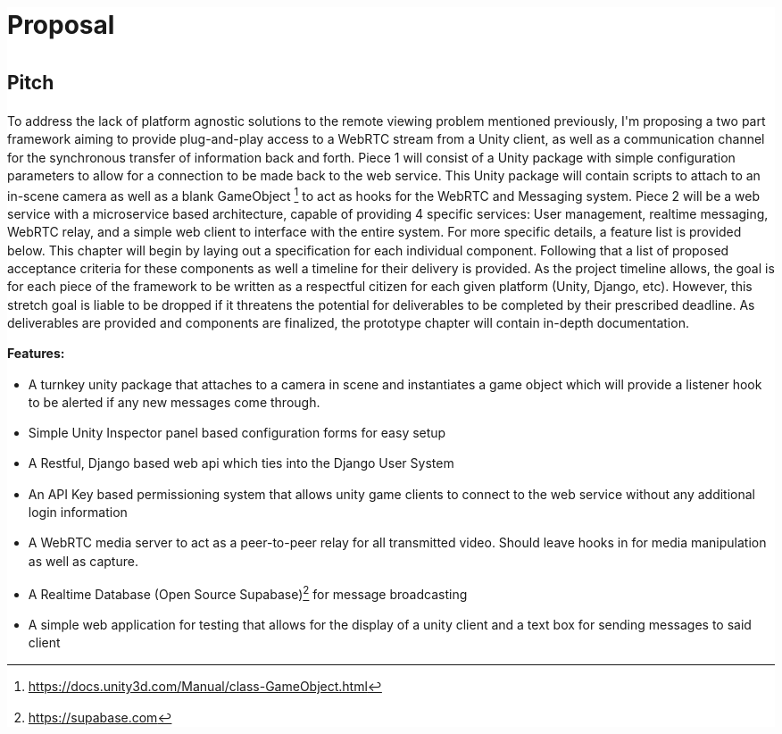# Proposal

## Pitch

To address the lack of platform agnostic solutions to the remote viewing
problem mentioned previously, I'm proposing a two part framework aiming
to provide plug-and-play access to a WebRTC stream from a Unity client,
as well as a communication channel for the synchronous transfer of
information back and forth. Piece 1 will consist of a Unity package with
simple configuration parameters to allow for a connection to be made
back to the web service. This Unity package will contain scripts to
attach to an in-scene camera as well as a blank GameObject [^gameobject] to act as
hooks for the WebRTC and Messaging system. Piece 2 will be a web service
with a microservice based architecture, capable of providing 4 specific
services: User management, realtime messaging, WebRTC relay, and a
simple web client to interface with the entire system. For more specific
details, a feature list is provided below. This chapter will begin by
laying out a specification for each individual component. Following that
a list of proposed acceptance criteria for these components as well a
timeline for their delivery is provided. As the project timeline allows,
the goal is for each piece of the framework to be written as a
respectful citizen for each given platform (Unity, Django, etc).
However, this stretch goal is liable to be dropped if it threatens the
potential for deliverables to be completed by their prescribed deadline.
As deliverables are provided and components are finalized, the prototype
chapter will contain in-depth documentation.

**Features:**

-   A turnkey unity package that attaches to a camera in scene
    and instantiates a game object which will provide a listener hook to
    be alerted if any new messages come through.

-   Simple Unity Inspector panel based configuration forms for easy
    setup

-   A Restful, Django based web api which ties into the Django User
    System

-   An API Key based permissioning system that allows unity game clients
    to connect to the web service without any additional login
    information

-   A WebRTC media server to act as a peer-to-peer relay for all transmitted
    video. Should leave hooks in for media manipulation as well as
    capture.

-   A Realtime Database (Open Source Supabase)[^1] for message
    broadcasting

-   A simple web application for testing that allows for the display
    of a unity client and a text box for sending messages to said client


[^1]: https://supabase.com
[^2]: https://instagram-engineering.com/web-service-efficiency-at-instagram-with-python-4976d078e366
[^3]: see
[^4]: https://github.com/aiortc/aiortc
[^gameobject]: https://docs.unity3d.com/Manual/class-GameObject.html
[^SlowPython]: http://jakevdp.github.io/blog/2014/05/09/why-python-is-slow/
[^StackOverflowSurvey]: https://insights.stackoverflow.com/survey/2021#most-popular-technologies-language
[^ComputingIntroduction]: https://www.computer.org/csdl/magazine/cs/2007/03/c3007/13rRUzpQPH7
[^LCHC]: https://medium.com/clarityhub/low-coupling-high-cohesion-3610e35ac4a6